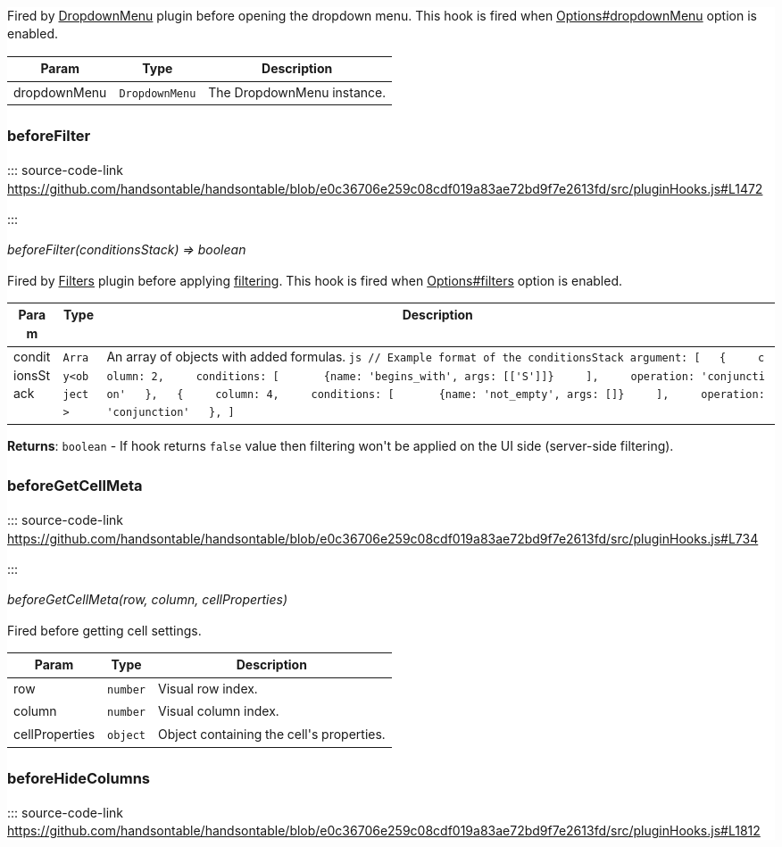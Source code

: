 Fired by [DropdownMenu](@/api/dropdownMenu.md) plugin before opening the dropdown menu. This hook is fired when [Options#dropdownMenu](@/api/options.md#dropdownmenu)
option is enabled.


| Param | Type | Description |
| --- | --- | --- |
| dropdownMenu | `DropdownMenu` | The DropdownMenu instance. |



### beforeFilter
  
::: source-code-link https://github.com/handsontable/handsontable/blob/e0c36706e259c08cdf019a83ae72bd9f7e2613fd/src/pluginHooks.js#L1472

:::

_beforeFilter(conditionsStack) ⇒ boolean_

Fired by [Filters](@/api/filters.md) plugin before applying [filtering](@/guides/columns/column-filter.md).
This hook is fired when [Options#filters](@/api/options.md#filters) option is enabled.


| Param | Type | Description |
| --- | --- | --- |
| conditionsStack | `Array<object>` | An array of objects with added formulas. ```js // Example format of the conditionsStack argument: [   {     column: 2,     conditions: [       {name: 'begins_with', args: [['S']]}     ],     operation: 'conjunction'   },   {     column: 4,     conditions: [       {name: 'not_empty', args: []}     ],     operation: 'conjunction'   }, ] ``` |


**Returns**: `boolean` - If hook returns `false` value then filtering won't be applied on the UI side (server-side filtering).  

### beforeGetCellMeta
  
::: source-code-link https://github.com/handsontable/handsontable/blob/e0c36706e259c08cdf019a83ae72bd9f7e2613fd/src/pluginHooks.js#L734

:::

_beforeGetCellMeta(row, column, cellProperties)_

Fired before getting cell settings.


| Param | Type | Description |
| --- | --- | --- |
| row | `number` | Visual row index. |
| column | `number` | Visual column index. |
| cellProperties | `object` | Object containing the cell's properties. |



### beforeHideColumns
  
::: source-code-link https://github.com/handsontable/handsontable/blob/e0c36706e259c08cdf019a83ae72bd9f7e2613fd/src/pluginHooks.js#L1812
